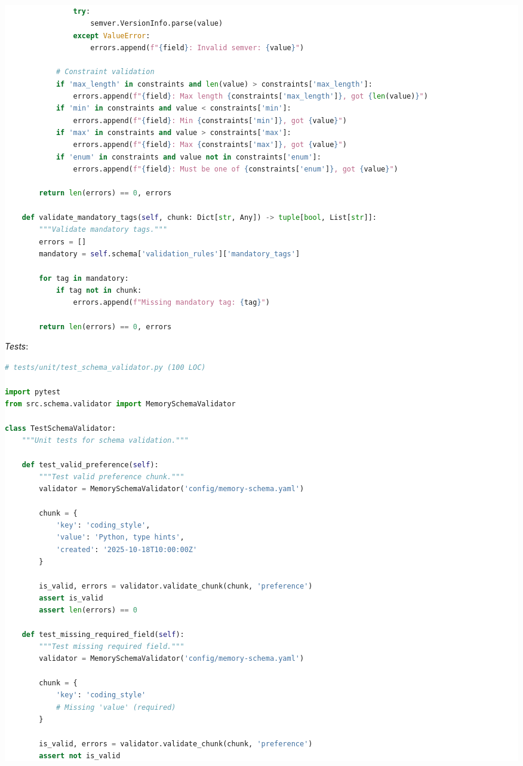 ```python
                try:
                    semver.VersionInfo.parse(value)
                except ValueError:
                    errors.append(f"{field}: Invalid semver: {value}")

            # Constraint validation
            if 'max_length' in constraints and len(value) > constraints['max_length']:
                errors.append(f"{field}: Max length {constraints['max_length']}, got {len(value)}")
            if 'min' in constraints and value < constraints['min']:
                errors.append(f"{field}: Min {constraints['min']}, got {value}")
            if 'max' in constraints and value > constraints['max']:
                errors.append(f"{field}: Max {constraints['max']}, got {value}")
            if 'enum' in constraints and value not in constraints['enum']:
                errors.append(f"{field}: Must be one of {constraints['enum']}, got {value}")

        return len(errors) == 0, errors

    def validate_mandatory_tags(self, chunk: Dict[str, Any]) -> tuple[bool, List[str]]:
        """Validate mandatory tags."""
        errors = []
        mandatory = self.schema['validation_rules']['mandatory_tags']

        for tag in mandatory:
            if tag not in chunk:
                errors.append(f"Missing mandatory tag: {tag}")

        return len(errors) == 0, errors
```

*Tests*:
```python
# tests/unit/test_schema_validator.py (100 LOC)

import pytest
from src.schema.validator import MemorySchemaValidator

class TestSchemaValidator:
    """Unit tests for schema validation."""

    def test_valid_preference(self):
        """Test valid preference chunk."""
        validator = MemorySchemaValidator('config/memory-schema.yaml')

        chunk = {
            'key': 'coding_style',
            'value': 'Python, type hints',
            'created': '2025-10-18T10:00:00Z'
        }

        is_valid, errors = validator.validate_chunk(chunk, 'preference')
        assert is_valid
        assert len(errors) == 0

    def test_missing_required_field(self):
        """Test missing required field."""
        validator = MemorySchemaValidator('config/memory-schema.yaml')

        chunk = {
            'key': 'coding_style'
            # Missing 'value' (required)
        }

        is_valid, errors = validator.validate_chunk(chunk, 'preference')
        assert not is_valid
```